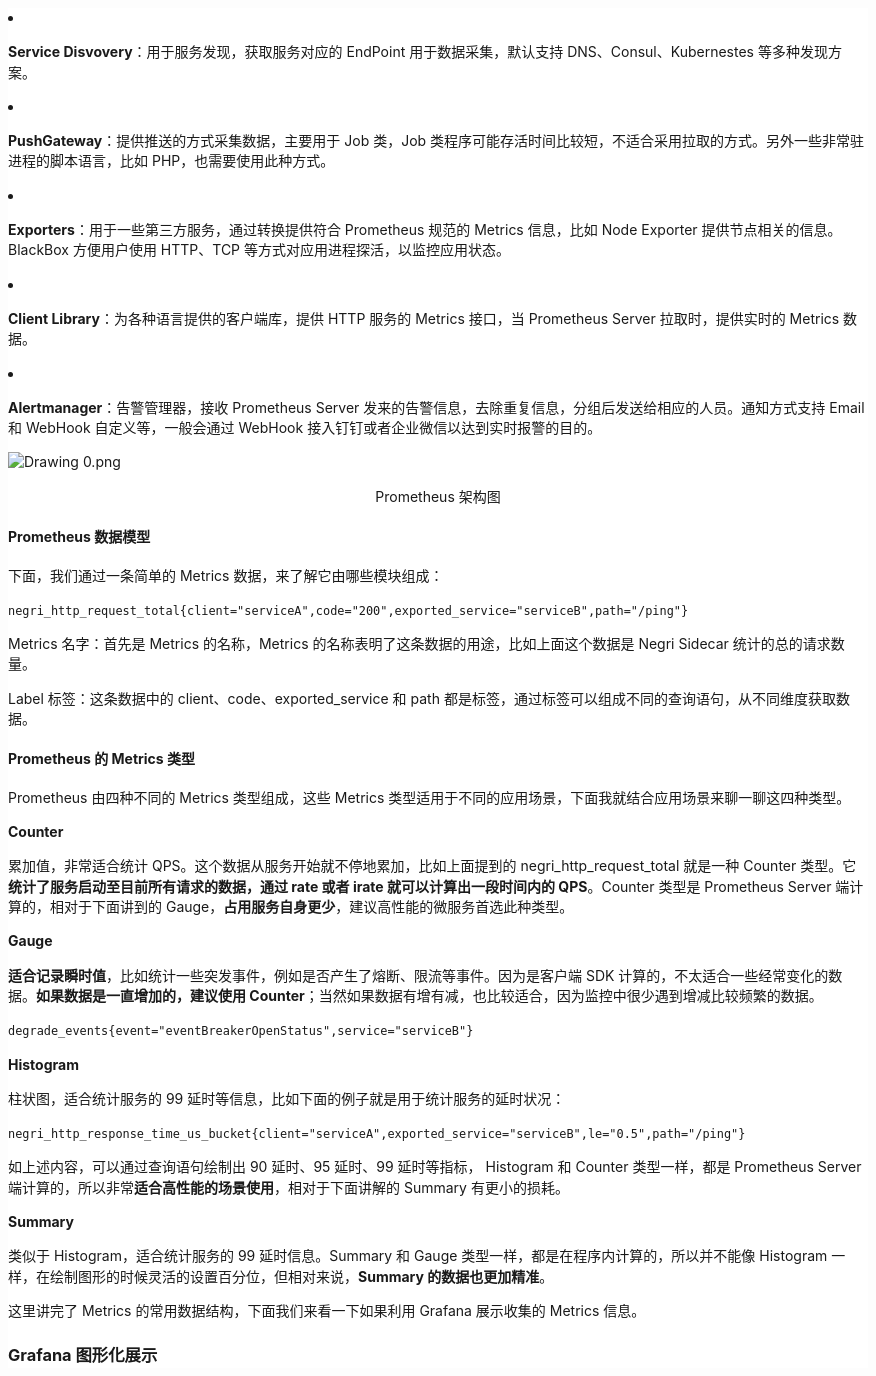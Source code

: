 <li data-nodeid="1389">
<p data-nodeid="1390"><strong data-nodeid="1544">Service Disvovery</strong>：用于服务发现，获取服务对应的 EndPoint 用于数据采集，默认支持 DNS、Consul、Kubernestes 等多种发现方案。</p>
</li>
<li data-nodeid="1391">
<p data-nodeid="1392"><strong data-nodeid="1549">PushGateway</strong>：提供推送的方式采集数据，主要用于 Job 类，Job 类程序可能存活时间比较短，不适合采用拉取的方式。另外一些非常驻进程的脚本语言，比如 PHP，也需要使用此种方式。</p>
</li>
<li data-nodeid="1393">
<p data-nodeid="1394"><strong data-nodeid="1554">Exporters</strong>：用于一些第三方服务，通过转换提供符合 Prometheus 规范的 Metrics 信息，比如 Node Exporter 提供节点相关的信息。BlackBox 方便用户使用 HTTP、TCP 等方式对应用进程探活，以监控应用状态。</p>
</li>
<li data-nodeid="1395">
<p data-nodeid="1396"><strong data-nodeid="1559">Client Library</strong>：为各种语言提供的客户端库，提供 HTTP 服务的 Metrics 接口，当&nbsp;Prometheus Server 拉取时，提供实时的 Metrics 数据。</p>
</li>
<li data-nodeid="1397">
<p data-nodeid="1398"><strong data-nodeid="1564">Alertmanager</strong>：告警管理器，接收 Prometheus Server 发来的告警信息，去除重复信息，分组后发送给相应的人员。通知方式支持 Email 和 WebHook 自定义等，一般会通过 WebHook 接入钉钉或者企业微信以达到实时报警的目的。</p>
</li>
</ul>
<p data-nodeid="1399"><img src="https://s0.lgstatic.com/i/image/M00/90/4C/CgqCHmAKh7WAS3kyAAFtuGRBoi0895.png" alt="Drawing 0.png" data-nodeid="1567"></p>
<div data-nodeid="1400"><p style="text-align:center">Prometheus 架构图</p></div>
<h4 data-nodeid="1401">Prometheus 数据模型</h4>
<p data-nodeid="1402">下面，我们通过一条简单的 Metrics 数据，来了解它由哪些模块组成：</p>
<pre class="lang-java" data-nodeid="1403"><code data-language="java">negri_http_request_total{client=<span class="hljs-string">"serviceA"</span>,code=<span class="hljs-string">"200"</span>,exported_service=<span class="hljs-string">"serviceB"</span>,path=<span class="hljs-string">"/ping"</span>}
</code></pre>
<p data-nodeid="1404">Metrics 名字：首先是 Metrics 的名称，Metrics 的名称表明了这条数据的用途，比如上面这个数据是 Negri Sidecar 统计的总的请求数量。</p>
<p data-nodeid="1405">Label 标签：这条数据中的 client、code、exported_service 和 path 都是标签，通过标签可以组成不同的查询语句，从不同维度获取数据。</p>
<h4 data-nodeid="1406">Prometheus 的 Metrics 类型</h4>
<p data-nodeid="1407">Prometheus 由四种不同的 Metrics 类型组成，这些 Metrics 类型适用于不同的应用场景，下面我就结合应用场景来聊一聊这四种类型。</p>
<p data-nodeid="1408"><strong data-nodeid="1579">Counter</strong></p>
<p data-nodeid="1409">累加值，非常适合统计 QPS。这个数据从服务开始就不停地累加，比如上面提到的 negri_http_request_total 就是一种 Counter 类型。它<strong data-nodeid="1595">统计了服务启动至目前所有请求的数据，通过 rate 或者 irate 就可以计算出一段时间内的 QPS</strong>。Counter 类型是 Prometheus Server 端计算的，相对于下面讲到的 Gauge，<strong data-nodeid="1596">占用服务自身更少</strong>，建议高性能的微服务首选此种类型。</p>
<p data-nodeid="1410"><strong data-nodeid="1600">Gauge</strong></p>
<p data-nodeid="1411"><strong data-nodeid="1609">适合记录瞬时值</strong>，比如统计一些突发事件，例如是否产生了熔断、限流等事件。因为是客户端 SDK 计算的，不太适合一些经常变化的数据。<strong data-nodeid="1610">如果数据是一直增加的，建议使用 Counter</strong>；当然如果数据有增有减，也比较适合，因为监控中很少遇到增减比较频繁的数据。</p>
<pre class="lang-java" data-nodeid="1412"><code data-language="java">degrade_events{event=<span class="hljs-string">"eventBreakerOpenStatus"</span>,service=<span class="hljs-string">"serviceB"</span>}
</code></pre>
<p data-nodeid="1413"><strong data-nodeid="1614">Histogram</strong></p>
<p data-nodeid="1414">柱状图，适合统计服务的 99 延时等信息，比如下面的例子就是用于统计服务的延时状况：</p>
<pre class="lang-java" data-nodeid="1415"><code data-language="java">negri_http_response_time_us_bucket{client=<span class="hljs-string">"serviceA"</span>,exported_service=<span class="hljs-string">"serviceB"</span>,le=<span class="hljs-string">"0.5"</span>,path=<span class="hljs-string">"/ping"</span>}
</code></pre>
<p data-nodeid="1416">如上述内容，可以通过查询语句绘制出 90 延时、95 延时、99 延时等指标， Histogram 和 Counter 类型一样，都是 Prometheus Server 端计算的，所以非常<strong data-nodeid="1621">适合高性能的场景使用</strong>，相对于下面讲解的 Summary 有更小的损耗。</p>
<p data-nodeid="1417"><strong data-nodeid="1625">Summary</strong></p>
<p data-nodeid="1418">类似于 Histogram，适合统计服务的 99 延时信息。Summary 和 Gauge 类型一样，都是在程序内计算的，所以并不能像 Histogram 一样，在绘制图形的时候灵活的设置百分位，但相对来说，<strong data-nodeid="1631">Summary 的数据也更加精准</strong>。</p>
<p data-nodeid="1419">这里讲完了 Metrics 的常用数据结构，下面我们来看一下如果利用 Grafana 展示收集的 Metrics 信息。</p>
<h3 data-nodeid="1420">Grafana 图形化展示</h3>